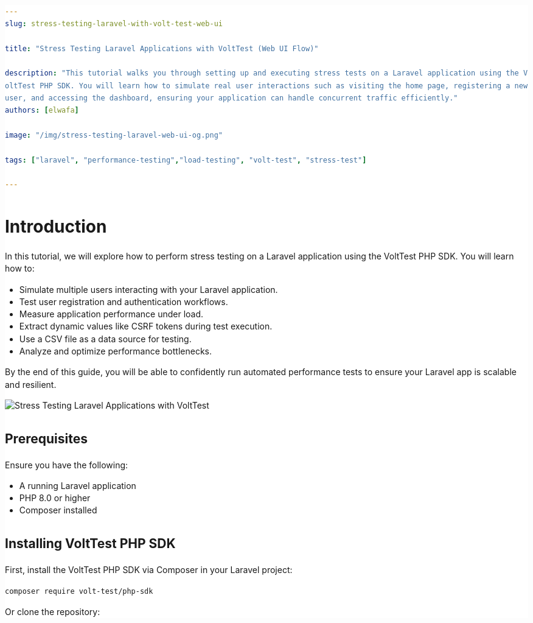 ```yaml
---
slug: stress-testing-laravel-with-volt-test-web-ui

title: "Stress Testing Laravel Applications with VoltTest (Web UI Flow)"

description: "This tutorial walks you through setting up and executing stress tests on a Laravel application using the VoltTest PHP SDK. You will learn how to simulate real user interactions such as visiting the home page, registering a new user, and accessing the dashboard, ensuring your application can handle concurrent traffic efficiently."
authors: [elwafa]

image: "/img/stress-testing-laravel-web-ui-og.png"

tags: ["laravel", "performance-testing","load-testing", "volt-test", "stress-test"]

---
```



# Introduction

In this tutorial, we will explore how to perform stress testing on a Laravel application using the VoltTest PHP SDK. You will learn how to:

* Simulate multiple users interacting with your Laravel application.
* Test user registration and authentication workflows.
* Measure application performance under load.
* Extract dynamic values like CSRF tokens during test execution.
* Use a CSV file as a data source for testing.
* Analyze and optimize performance bottlenecks.

By the end of this guide, you will be able to confidently run automated performance tests to ensure your Laravel app is scalable and resilient.

![Stress Testing Laravel Applications with VoltTest](/img/stress-testing-laravel-web-ui.png)
## Prerequisites

Ensure you have the following:

- A running Laravel application
- PHP 8.0 or higher
- Composer installed

## Installing VoltTest PHP SDK

First, install the VoltTest PHP SDK via Composer in your Laravel project:

```bash title="Terminal"
composer require volt-test/php-sdk
```
Or clone the repository:
